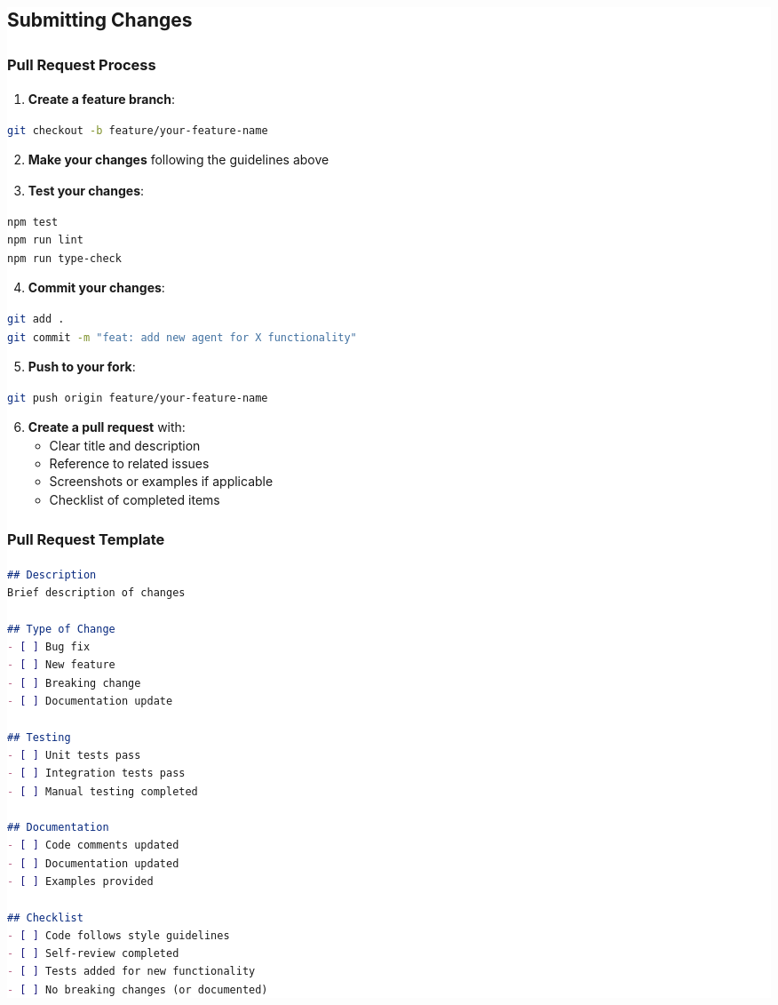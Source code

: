 ## Submitting Changes

### Pull Request Process

1. **Create a feature branch**:
```bash
git checkout -b feature/your-feature-name
```

2. **Make your changes** following the guidelines above

3. **Test your changes**:
```bash
npm test
npm run lint
npm run type-check
```

4. **Commit your changes**:
```bash
git add .
git commit -m "feat: add new agent for X functionality"
```

5. **Push to your fork**:
```bash
git push origin feature/your-feature-name
```

6. **Create a pull request** with:
   - Clear title and description
   - Reference to related issues
   - Screenshots or examples if applicable
   - Checklist of completed items

### Pull Request Template

```markdown
## Description
Brief description of changes

## Type of Change
- [ ] Bug fix
- [ ] New feature
- [ ] Breaking change
- [ ] Documentation update

## Testing
- [ ] Unit tests pass
- [ ] Integration tests pass
- [ ] Manual testing completed

## Documentation
- [ ] Code comments updated
- [ ] Documentation updated
- [ ] Examples provided

## Checklist
- [ ] Code follows style guidelines
- [ ] Self-review completed
- [ ] Tests added for new functionality
- [ ] No breaking changes (or documented)
```
